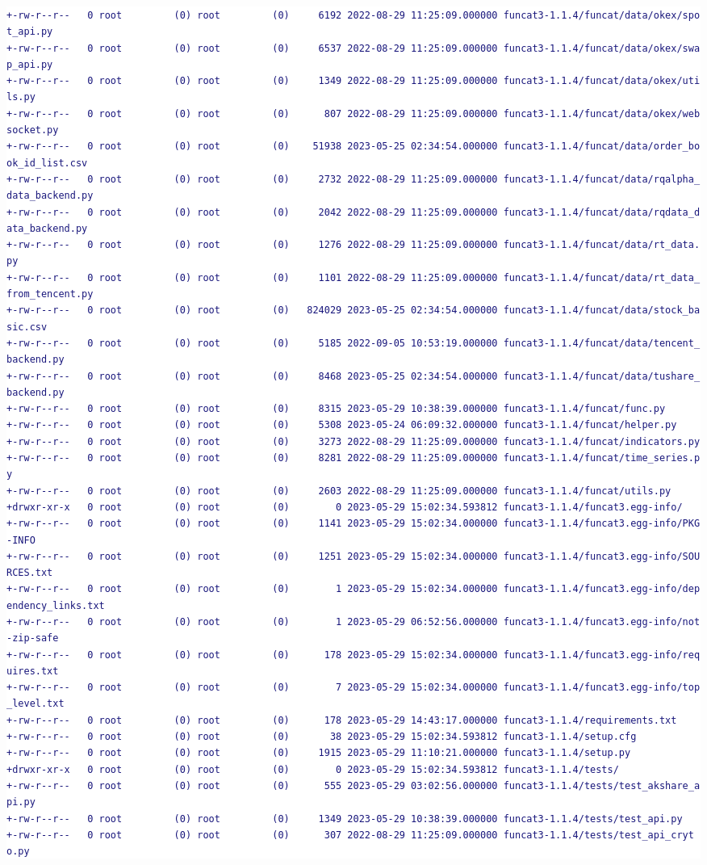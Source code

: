 ```diff
+-rw-r--r--   0 root         (0) root         (0)     6192 2022-08-29 11:25:09.000000 funcat3-1.1.4/funcat/data/okex/spot_api.py
+-rw-r--r--   0 root         (0) root         (0)     6537 2022-08-29 11:25:09.000000 funcat3-1.1.4/funcat/data/okex/swap_api.py
+-rw-r--r--   0 root         (0) root         (0)     1349 2022-08-29 11:25:09.000000 funcat3-1.1.4/funcat/data/okex/utils.py
+-rw-r--r--   0 root         (0) root         (0)      807 2022-08-29 11:25:09.000000 funcat3-1.1.4/funcat/data/okex/websocket.py
+-rw-r--r--   0 root         (0) root         (0)    51938 2023-05-25 02:34:54.000000 funcat3-1.1.4/funcat/data/order_book_id_list.csv
+-rw-r--r--   0 root         (0) root         (0)     2732 2022-08-29 11:25:09.000000 funcat3-1.1.4/funcat/data/rqalpha_data_backend.py
+-rw-r--r--   0 root         (0) root         (0)     2042 2022-08-29 11:25:09.000000 funcat3-1.1.4/funcat/data/rqdata_data_backend.py
+-rw-r--r--   0 root         (0) root         (0)     1276 2022-08-29 11:25:09.000000 funcat3-1.1.4/funcat/data/rt_data.py
+-rw-r--r--   0 root         (0) root         (0)     1101 2022-08-29 11:25:09.000000 funcat3-1.1.4/funcat/data/rt_data_from_tencent.py
+-rw-r--r--   0 root         (0) root         (0)   824029 2023-05-25 02:34:54.000000 funcat3-1.1.4/funcat/data/stock_basic.csv
+-rw-r--r--   0 root         (0) root         (0)     5185 2022-09-05 10:53:19.000000 funcat3-1.1.4/funcat/data/tencent_backend.py
+-rw-r--r--   0 root         (0) root         (0)     8468 2023-05-25 02:34:54.000000 funcat3-1.1.4/funcat/data/tushare_backend.py
+-rw-r--r--   0 root         (0) root         (0)     8315 2023-05-29 10:38:39.000000 funcat3-1.1.4/funcat/func.py
+-rw-r--r--   0 root         (0) root         (0)     5308 2023-05-24 06:09:32.000000 funcat3-1.1.4/funcat/helper.py
+-rw-r--r--   0 root         (0) root         (0)     3273 2022-08-29 11:25:09.000000 funcat3-1.1.4/funcat/indicators.py
+-rw-r--r--   0 root         (0) root         (0)     8281 2022-08-29 11:25:09.000000 funcat3-1.1.4/funcat/time_series.py
+-rw-r--r--   0 root         (0) root         (0)     2603 2022-08-29 11:25:09.000000 funcat3-1.1.4/funcat/utils.py
+drwxr-xr-x   0 root         (0) root         (0)        0 2023-05-29 15:02:34.593812 funcat3-1.1.4/funcat3.egg-info/
+-rw-r--r--   0 root         (0) root         (0)     1141 2023-05-29 15:02:34.000000 funcat3-1.1.4/funcat3.egg-info/PKG-INFO
+-rw-r--r--   0 root         (0) root         (0)     1251 2023-05-29 15:02:34.000000 funcat3-1.1.4/funcat3.egg-info/SOURCES.txt
+-rw-r--r--   0 root         (0) root         (0)        1 2023-05-29 15:02:34.000000 funcat3-1.1.4/funcat3.egg-info/dependency_links.txt
+-rw-r--r--   0 root         (0) root         (0)        1 2023-05-29 06:52:56.000000 funcat3-1.1.4/funcat3.egg-info/not-zip-safe
+-rw-r--r--   0 root         (0) root         (0)      178 2023-05-29 15:02:34.000000 funcat3-1.1.4/funcat3.egg-info/requires.txt
+-rw-r--r--   0 root         (0) root         (0)        7 2023-05-29 15:02:34.000000 funcat3-1.1.4/funcat3.egg-info/top_level.txt
+-rw-r--r--   0 root         (0) root         (0)      178 2023-05-29 14:43:17.000000 funcat3-1.1.4/requirements.txt
+-rw-r--r--   0 root         (0) root         (0)       38 2023-05-29 15:02:34.593812 funcat3-1.1.4/setup.cfg
+-rw-r--r--   0 root         (0) root         (0)     1915 2023-05-29 11:10:21.000000 funcat3-1.1.4/setup.py
+drwxr-xr-x   0 root         (0) root         (0)        0 2023-05-29 15:02:34.593812 funcat3-1.1.4/tests/
+-rw-r--r--   0 root         (0) root         (0)      555 2023-05-29 03:02:56.000000 funcat3-1.1.4/tests/test_akshare_api.py
+-rw-r--r--   0 root         (0) root         (0)     1349 2023-05-29 10:38:39.000000 funcat3-1.1.4/tests/test_api.py
+-rw-r--r--   0 root         (0) root         (0)      307 2022-08-29 11:25:09.000000 funcat3-1.1.4/tests/test_api_cryto.py
```